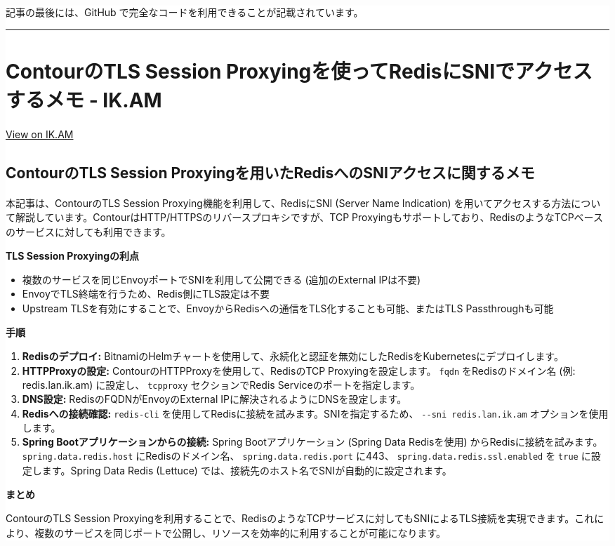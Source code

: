 記事の最後には、GitHub で完全なコードを利用できることが記載されています。

---
# ContourのTLS Session Proxyingを使ってRedisにSNIでアクセスするメモ - IK.AM

[View on IK.AM](https://ik.am/entries/859)

## ContourのTLS Session Proxyingを用いたRedisへのSNIアクセスに関するメモ

本記事は、ContourのTLS Session Proxying機能を利用して、RedisにSNI (Server Name Indication) を用いてアクセスする方法について解説しています。ContourはHTTP/HTTPSのリバースプロキシですが、TCP Proxyingもサポートしており、RedisのようなTCPベースのサービスに対しても利用できます。

**TLS Session Proxyingの利点**

*   複数のサービスを同じEnvoyポートでSNIを利用して公開できる (追加のExternal IPは不要)
*   EnvoyでTLS終端を行うため、Redis側にTLS設定は不要
*   Upstream TLSを有効にすることで、EnvoyからRedisへの通信をTLS化することも可能、またはTLS Passthroughも可能

**手順**

1.  **Redisのデプロイ:** BitnamiのHelmチャートを使用して、永続化と認証を無効にしたRedisをKubernetesにデプロイします。
2.  **HTTPProxyの設定:** ContourのHTTPProxyを使用して、RedisのTCP Proxyingを設定します。 `fqdn` をRedisのドメイン名 (例: redis.lan.ik.am) に設定し、 `tcpproxy` セクションでRedis Serviceのポートを指定します。
3.  **DNS設定:** RedisのFQDNがEnvoyのExternal IPに解決されるようにDNSを設定します。
4.  **Redisへの接続確認:** `redis-cli` を使用してRedisに接続を試みます。SNIを指定するため、 `--sni redis.lan.ik.am` オプションを使用します。
5.  **Spring Bootアプリケーションからの接続:** Spring Bootアプリケーション (Spring Data Redisを使用) からRedisに接続を試みます。 `spring.data.redis.host` にRedisのドメイン名、 `spring.data.redis.port` に443、 `spring.data.redis.ssl.enabled` を `true` に設定します。Spring Data Redis (Lettuce) では、接続先のホスト名でSNIが自動的に設定されます。

**まとめ**

ContourのTLS Session Proxyingを利用することで、RedisのようなTCPサービスに対してもSNIによるTLS接続を実現できます。これにより、複数のサービスを同じポートで公開し、リソースを効率的に利用することが可能になります。
